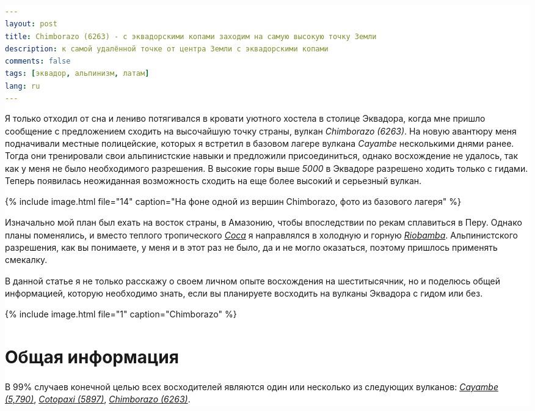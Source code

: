 ```yaml
---
layout: post
title: Chimborazo (6263) - с эквадорскими копами заходим на самую высокую точку Земли
description: к самой удалённой точке от центра Земли с эквадорскими копами
comments: false
tags: [эквадор, альпинизм, латам]
lang: ru
---
```


Я только отходил от сна и лениво потягивался в кровати уютного хостела в столице Эквадора, когда мне пришло сообщение с предложением сходить на высочайшую точку страны, вулкан *Chimborazo (6263)*. На новую авантюру меня подначивали местные полицейские, которых я встретил в базовом лагере вулкана *Cayambe* несколькими днями ранее. Тогда они тренировали свои альпинистские навыки и предложили присоединиться, однако восхождение не удалось, так как у меня не было необходимого разрешения. В высокие горы выше *5000* в Эквадоре разрешено ходить только с гидами. Теперь появилась неожиданная возможность сходить на еще более высокий и серьезный вулкан.

{% 
  include image.html 
  file="14"
  caption="На фоне одной из вершин Chimborazo, фото из базового лагеря"
%}

Изначально мой план был ехать на восток страны, в Амазонию, чтобы впоследствии по рекам сплавиться в Перу. Однако планы поменялись, и вместо теплого тропического [*Сoca*](https://www.google.com/maps/place/Coca,+Ecuador/@-1.7179519,-77.8409205,7.17z/data=!4m6!3m5!1s0x91d7a5494e9d66f9:0xdbbc3f042fcbab13!8m2!3d-0.4616728!4d-76.9931074!16zL20vMDY4bHBm?entry=ttu) я направлялся в холодную и горную [*Riobamba*](https://www.google.com/maps/place/Riobamba,+Ecuador/@-1.6659044,-78.8056767,12z/data=!3m1!4b1!4m9!1m2!2m1!1sRihobama!3m5!1s0x91d3a8255b072981:0xcb8509cd0a3fdf99!8m2!3d-1.6650227!4d-78.6588786!16s%2Fm%2F0b6gy84?entry=ttu). Альпинистского разрешения, как вы понимаете, у меня и в этот раз не было, да и не могло оказаться, поэтому пришлось применять смекалку. 

В данной статье я не только расскажу о своем личном опыте восхождения на шеститысячник, но и поделюсь общей информацией, которую необходимо знать, если вы планируете восходить на вулканы Эквадора с гидом или без. 

{% 
  include image.html 
  file="1"
  caption="Chimborazo"
%}

# Общая информация

В 99% случаев конечной целью всех восходителей являются один или несколько из следующих вулканов: *[Cayambe (5,790)](https://www.google.com/maps/place/Cayambe/@0.0392905,-78.0649129,12.71z/data=!4m15!1m8!3m7!1s0x8e2a09029f3188a7:0x752d774d78e14c12!2sCayambe,+Ecuador!3b1!8m2!3d0.0425351!4d-78.1458804!16zL20vMDZicDFr!3m5!1s0x8e2a00eee224b30f:0x148d8a0bb2465b92!8m2!3d0.025!4d-77.9891666!16zL20vMDNjOTdy?entry=ttu)*, *[Cotopaxi (5897)](https://www.google.com/maps/place/Cotopaxi/@-0.6837111,-78.4577898,14z/data=!3m1!4b1!4m6!3m5!1s0x91d44e5dbbd52ce7:0x61297ba77301c1e8!8m2!3d-0.6837541!4d-78.4371901!16zL20vMDFfc2hx?entry=ttu)*, *[Chimborazo (6263)](https://www.google.com/maps/place/Chimborazo/@-1.4692588,-78.8375393,14z/data=!3m1!4b1!4m6!3m5!1s0x91d372d7706a480b:0x69d5c66d2e629dff!8m2!3d-1.4693018!4d-78.8169396!16zL20vMDFfamp6?entry=ttu)*.
